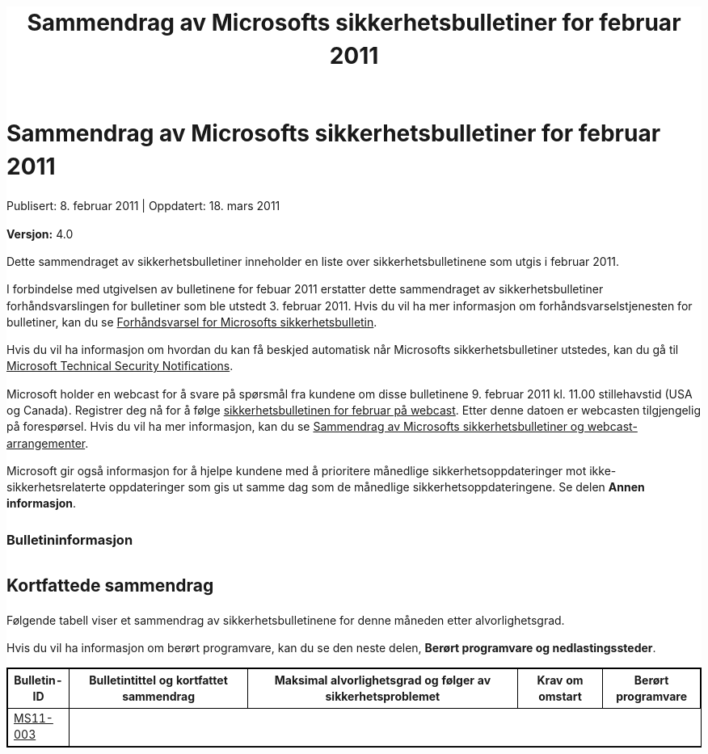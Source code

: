 ﻿---
title: Sammendrag av Microsofts sikkerhetsbulletiner for februar 2011
TOCTitle: MS11-FEB
ms:assetid: ms11-feb
ms:mtpsurl: https://technet.microsoft.com/nb-NO/library/ms11-feb(v=Security.10)
ms:contentKeyID: 61315227
ms.date: 04/18/2014
mtps_version: v=Security.10
ms.translationtype: HT
---

# Sammendrag av Microsofts sikkerhetsbulletiner for februar 2011

Publisert: 8. februar 2011 | Oppdatert: 18. mars 2011

**Versjon:** 4.0

Dette sammendraget av sikkerhetsbulletiner inneholder en liste over sikkerhetsbulletinene som utgis i februar 2011.

I forbindelse med utgivelsen av bulletinene for febuar 2011 erstatter dette sammendraget av sikkerhetsbulletiner forhåndsvarslingen for bulletiner som ble utstedt 3. februar 2011. Hvis du vil ha mer informasjon om forhåndsvarselstjenesten for bulletiner, kan du se [Forhåndsvarsel for Microsofts sikkerhetsbulletin](http://technet.microsoft.com/security/bulletin/advance).

Hvis du vil ha informasjon om hvordan du kan få beskjed automatisk når Microsofts sikkerhetsbulletiner utstedes, kan du gå til [Microsoft Technical Security Notifications](http://go.microsoft.com/fwlink/?linkid=21163).

Microsoft holder en webcast for å svare på spørsmål fra kundene om disse bulletinene 9. februar 2011 kl. 11.00 stillehavstid (USA og Canada). Registrer deg nå for å følge [sikkerhetsbulletinen for februar på webcast](https://msevents.microsoft.com/cui/webcasteventdetails.aspx?eventid=1032455047&eventcategory=4). Etter denne datoen er webcasten tilgjengelig på forespørsel. Hvis du vil ha mer informasjon, kan du se [Sammendrag av Microsofts sikkerhetsbulletiner og webcast-arrangementer](http://technet.microsoft.com/security/bulletin/summary).

Microsoft gir også informasjon for å hjelpe kundene med å prioritere månedlige sikkerhetsoppdateringer mot ikke-sikkerhetsrelaterte oppdateringer som gis ut samme dag som de månedlige sikkerhetsoppdateringene. Se delen **Annen informasjon**.

### Bulletininformasjon

## Kortfattede sammendrag

Følgende tabell viser et sammendrag av sikkerhetsbulletinene for denne måneden etter alvorlighetsgrad.

Hvis du vil ha informasjon om berørt programvare, kan du se den neste delen, **Berørt programvare og nedlastingssteder**.

<table style="border:1px solid black;">
<thead>
<tr class="header">
<th style="border:1px solid black;">Bulletin-ID</th>
<th style="border:1px solid black;">Bulletintittel og kortfattet sammendrag</th>
<th style="border:1px solid black;">Maksimal alvorlighetsgrad og følger av sikkerhetsproblemet</th>
<th style="border:1px solid black;">Krav om omstart</th>
<th style="border:1px solid black;">Berørt programvare</th>
</tr>
</thead>
<tbody>
<tr class="odd">
<td style="border:1px solid black;"><a href="http://go.microsoft.com/fwlink/?linkid=208304">MS11-003</a></td>